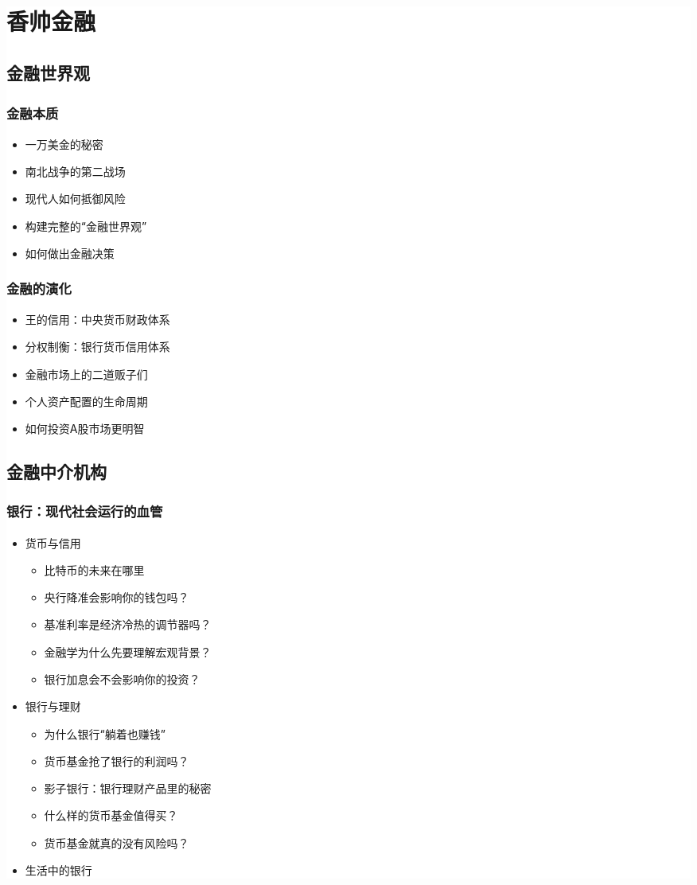 # 香帅金融

## 金融世界观

### 金融本质

- 一万美金的秘密

- 南北战争的第二战场

- 现代人如何抵御风险

- 构建完整的“金融世界观”

- 如何做出金融决策

### 金融的演化

- 王的信用：中央货币财政体系

- 分权制衡：银行货币信用体系

- 金融市场上的二道贩子们

- 个人资产配置的生命周期

- 如何投资A股市场更明智

## 金融中介机构

### 银行：现代社会运行的血管

- 货币与信用

  - 比特币的未来在哪里

  - 央行降准会影响你的钱包吗？

  - 基准利率是经济冷热的调节器吗？

  - 金融学为什么先要理解宏观背景？

  - 银行加息会不会影响你的投资？

- 银行与理财

  - 为什么银行“躺着也赚钱”

  - 货币基金抢了银行的利润吗？

  - 影子银行：银行理财产品里的秘密

  - 什么样的货币基金值得买？

  - 货币基金就真的没有风险吗？

- 生活中的银行
